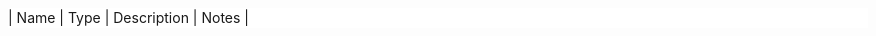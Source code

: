 | Name                    | Type                                                                 | Description
| Notes                 |